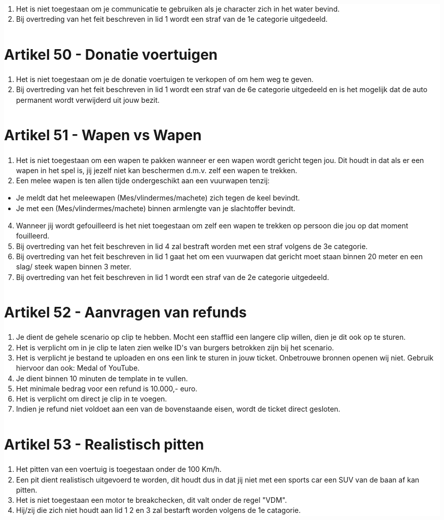 1. Het is niet toegestaan om je communicatie te gebruiken als je character zich in het water bevind.
2. Bij overtreding van het feit beschreven in lid 1 wordt een straf van de 1e categorie uitgedeeld.


# Artikel 50 - Donatie voertuigen

1. Het is niet toegestaan om je de donatie voertuigen te verkopen of om hem weg te geven.
2. Bij overtreding van het feit beschreven in lid 1 wordt een straf van de 6e categorie uitgedeeld en is het mogelijk dat de auto permanent wordt verwijderd uit jouw bezit.


# Artikel 51 - Wapen vs Wapen

1. Het is niet toegestaan om een wapen te pakken wanneer er een wapen wordt gericht tegen jou. Dit houdt in dat als er een wapen in het spel is, jij jezelf niet kan beschermen d.m.v. zelf een wapen te trekken.
2. Een melee wapen is ten allen tijde ondergeschikt aan een vuurwapen tenzij:

* Je meldt dat het meleewapen (Mes/vlindermes/machete) zich tegen de keel bevindt.
* Je met een (Mes/vlindermes/machete) binnen armlengte van je slachtoffer bevindt.

4. Wanneer jij wordt gefouilleerd is het niet toegestaan om zelf een wapen te trekken op persoon die jou op dat moment fouilleerd.
5. Bij overtreding van het feit beschreven in lid 4 zal bestraft worden met een straf volgens de 3e categorie.
6. Bij overtreding van het feit beschreven in lid 1 gaat het om een vuurwapen dat gericht moet staan binnen 20 meter en een slag/ steek wapen binnen 3 meter.
7. Bij overtreding van het feit beschreven in lid 1 wordt een straf van de 2e categorie uitgedeeld.


# Artikel 52 - Aanvragen van refunds

1. Je dient de gehele scenario op clip te hebben. Mocht een stafflid een langere clip willen, dien je dit ook op te sturen.
2. Het is verplicht om in je clip te laten zien welke ID's van burgers betrokken zijn bij het scenario.
3. Het is verplicht je bestand te uploaden en ons een link te sturen in jouw ticket. Onbetrouwe bronnen openen wij niet. Gebruik hiervoor dan ook: Medal of YouTube.
4. Je dient binnen 10 minuten de template in te vullen.
5. Het minimale bedrag voor een refund is 10.000,- euro.
6. Het is verplicht om direct je clip in te voegen.
7. Indien je refund niet voldoet aan een van de bovenstaande eisen, wordt de ticket direct gesloten.


# Artikel 53 - Realistisch pitten

1. Het pitten van een voertuig is toegestaan onder de 100 Km/h.
2. Een pit dient realistisch uitgevoerd te worden, dit houdt dus in dat jij niet met een sports car een SUV van de baan af kan pitten.
3. Het is niet toegestaan een motor te breakchecken, dit valt onder de regel "VDM".
4. Hij/zij die zich niet houdt aan lid 1 2 en 3 zal bestarft worden volgens de 1e catagorie.
